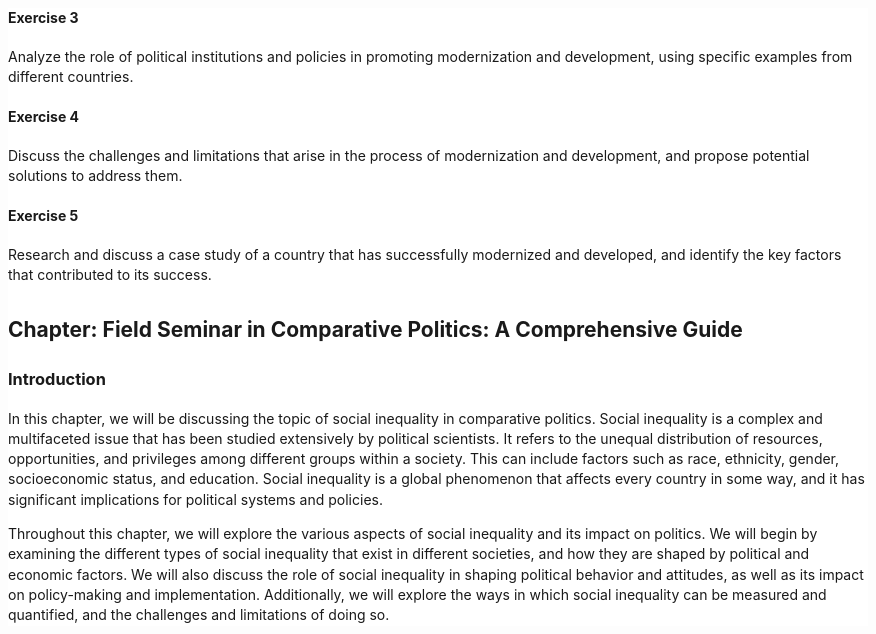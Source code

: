 #### Exercise 3
Analyze the role of political institutions and policies in promoting modernization and development, using specific examples from different countries.

#### Exercise 4
Discuss the challenges and limitations that arise in the process of modernization and development, and propose potential solutions to address them.

#### Exercise 5
Research and discuss a case study of a country that has successfully modernized and developed, and identify the key factors that contributed to its success.


## Chapter: Field Seminar in Comparative Politics: A Comprehensive Guide

### Introduction

In this chapter, we will be discussing the topic of social inequality in comparative politics. Social inequality is a complex and multifaceted issue that has been studied extensively by political scientists. It refers to the unequal distribution of resources, opportunities, and privileges among different groups within a society. This can include factors such as race, ethnicity, gender, socioeconomic status, and education. Social inequality is a global phenomenon that affects every country in some way, and it has significant implications for political systems and policies.

Throughout this chapter, we will explore the various aspects of social inequality and its impact on politics. We will begin by examining the different types of social inequality that exist in different societies, and how they are shaped by political and economic factors. We will also discuss the role of social inequality in shaping political behavior and attitudes, as well as its impact on policy-making and implementation. Additionally, we will explore the ways in which social inequality can be measured and quantified, and the challenges and limitations of doing so.


